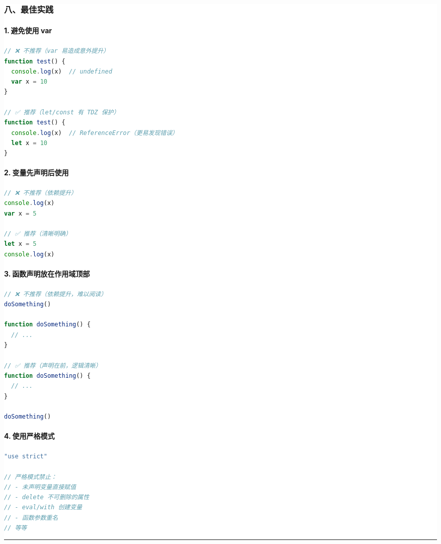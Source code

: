 
### 八、最佳实践

#### 1. 避免使用 var

```javascript
// ❌ 不推荐（var 易造成意外提升）
function test() {
  console.log(x)  // undefined
  var x = 10
}

// ✅ 推荐（let/const 有 TDZ 保护）
function test() {
  console.log(x)  // ReferenceError（更易发现错误）
  let x = 10
}
```

#### 2. 变量先声明后使用

```javascript
// ❌ 不推荐（依赖提升）
console.log(x)
var x = 5

// ✅ 推荐（清晰明确）
let x = 5
console.log(x)
```

#### 3. 函数声明放在作用域顶部

```javascript
// ❌ 不推荐（依赖提升，难以阅读）
doSomething()

function doSomething() {
  // ...
}

// ✅ 推荐（声明在前，逻辑清晰）
function doSomething() {
  // ...
}

doSomething()
```

#### 4. 使用严格模式

```javascript
"use strict"

// 严格模式禁止：
// - 未声明变量直接赋值
// - delete 不可删除的属性
// - eval/with 创建变量
// - 函数参数重名
// 等等
```

---
